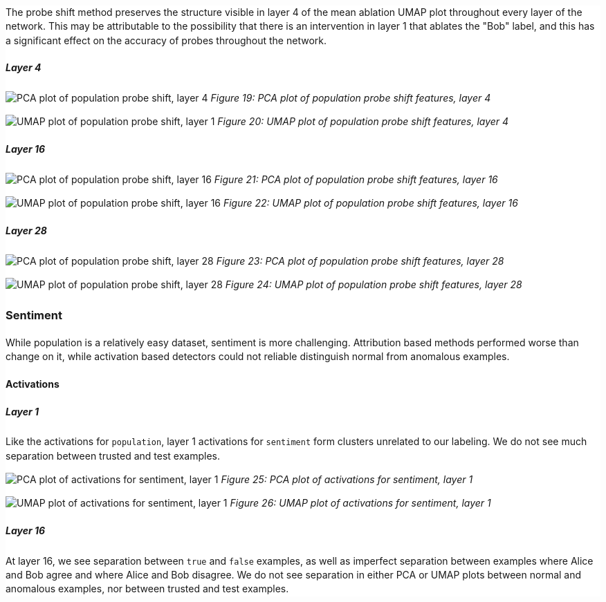 The probe shift method preserves the structure visible in layer 4 of the mean ablation UMAP plot throughout every layer of the network. This may be attributable to the possibility that there is an intervention in layer 1 that ablates the "Bob" label, and this has a significant effect on the accuracy of probes throughout the network.

##### Layer 4

![PCA plot of population probe shift, layer 4](/images/blog/mechanistic-anomaly-detection/population_probe.layers.4.self_attn_pca.png)
*Figure 19: PCA plot of population probe shift features, layer 4*

![UMAP plot of population probe shift, layer 1](/images/blog/mechanistic-anomaly-detection/population_probe.layers.4.self_attn_umap.png)
*Figure 20: UMAP plot of population probe shift features, layer 4*

##### Layer 16

![PCA plot of population probe shift, layer 16](/images/blog/mechanistic-anomaly-detection/population_probe.layers.16.self_attn_pca.png)
*Figure 21: PCA plot of population probe shift features, layer 16*

![UMAP plot of population probe shift, layer 16](/images/blog/mechanistic-anomaly-detection/population_probe.layers.16.self_attn_umap.png)
*Figure 22: UMAP plot of population probe shift features, layer 16*

##### Layer 28

![PCA plot of population probe shift, layer 28](/images/blog/mechanistic-anomaly-detection/population_probe.layers.28.self_attn_pca.png)
*Figure 23: PCA plot of population probe shift features, layer 28*

![UMAP plot of population probe shift, layer 28](/images/blog/mechanistic-anomaly-detection/population_probe.layers.28.self_attn_umap.png)
*Figure 24: UMAP plot of population probe shift features, layer 28*

### Sentiment

While population is a relatively easy dataset, sentiment is more challenging. Attribution based methods performed worse than change on it, while activation based detectors could not reliable distinguish normal from anomalous examples.

#### Activations

##### Layer 1

Like the activations for `population`, layer 1 activations for `sentiment` form clusters unrelated to our labeling. We do not see much separation between trusted and test examples.

![PCA plot of activations for sentiment, layer 1](/images/blog/mechanistic-anomaly-detection/sentiment_activations.layers.1.input_layernorm.input_pca.png)
*Figure 25: PCA plot of activations for sentiment, layer 1*

![UMAP plot of activations for sentiment, layer 1](/images/blog/mechanistic-anomaly-detection/sentiment_activations.layers.1.input_layernorm.input_umap.png)
*Figure 26: UMAP plot of activations for sentiment, layer 1*

##### Layer 16

At layer 16, we see separation between `true` and `false` examples, as well as imperfect separation between examples where Alice and Bob agree and where Alice and Bob disagree. We do not see separation in either PCA or UMAP plots between normal and anomalous examples, nor between trusted and test examples.
